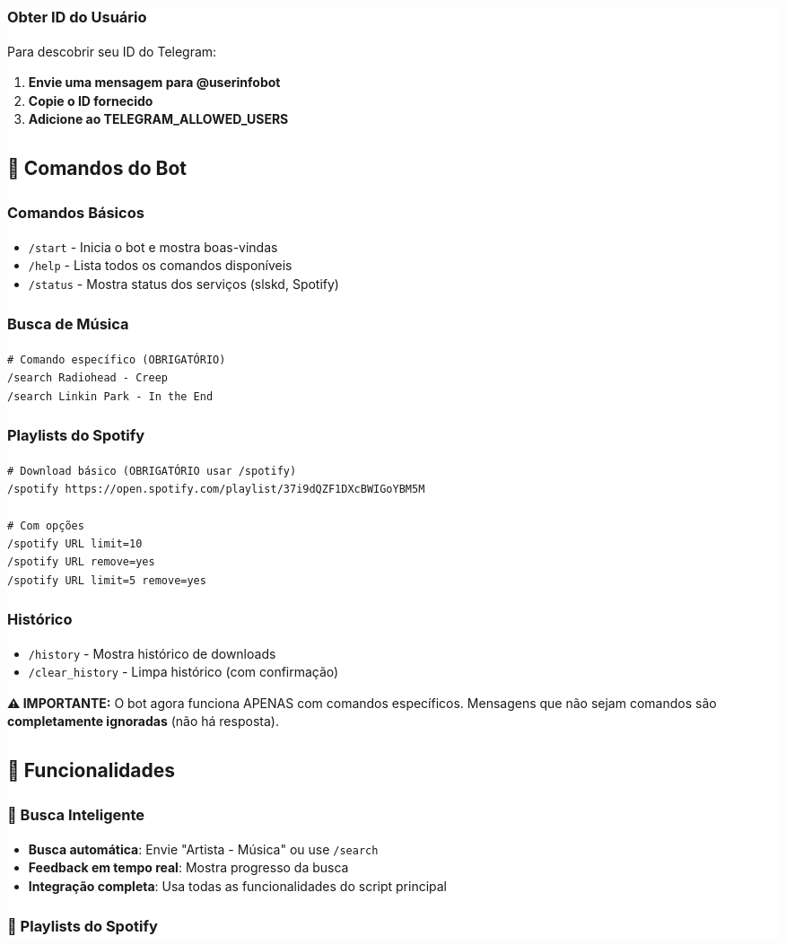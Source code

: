 ### Obter ID do Usuário

Para descobrir seu ID do Telegram:

1. **Envie uma mensagem para @userinfobot**
2. **Copie o ID fornecido**
3. **Adicione ao TELEGRAM_ALLOWED_USERS**

## 🎵 Comandos do Bot

### Comandos Básicos

- `/start` - Inicia o bot e mostra boas-vindas
- `/help` - Lista todos os comandos disponíveis
- `/status` - Mostra status dos serviços (slskd, Spotify)

### Busca de Música

```
# Comando específico (OBRIGATÓRIO)
/search Radiohead - Creep
/search Linkin Park - In the End
```

### Playlists do Spotify

```
# Download básico (OBRIGATÓRIO usar /spotify)
/spotify https://open.spotify.com/playlist/37i9dQZF1DXcBWIGoYBM5M

# Com opções
/spotify URL limit=10
/spotify URL remove=yes
/spotify URL limit=5 remove=yes
```

### Histórico

- `/history` - Mostra histórico de downloads
- `/clear_history` - Limpa histórico (com confirmação)

**⚠️ IMPORTANTE:** O bot agora funciona APENAS com comandos específicos. Mensagens que não sejam comandos são **completamente ignoradas** (não há resposta).

## 🔧 Funcionalidades

### 🎯 Busca Inteligente

- **Busca automática**: Envie "Artista - Música" ou use `/search`
- **Feedback em tempo real**: Mostra progresso da busca
- **Integração completa**: Usa todas as funcionalidades do script principal

### 🎵 Playlists do Spotify
